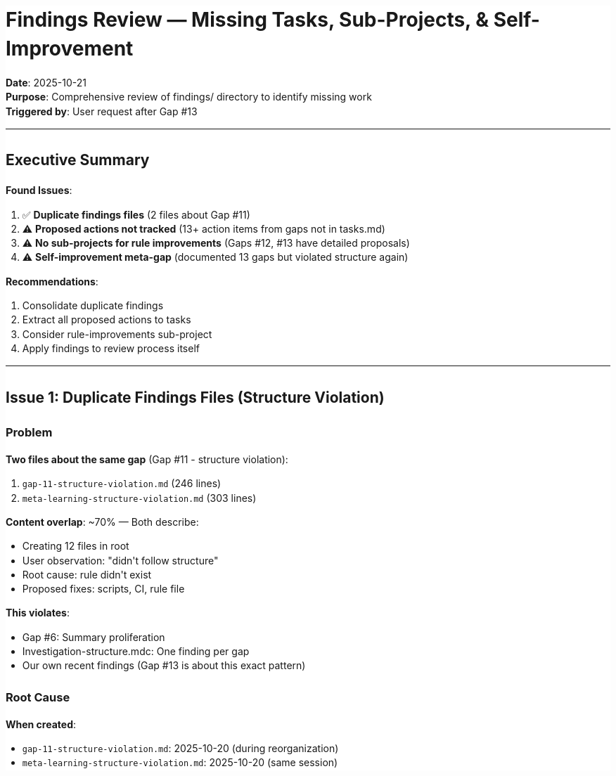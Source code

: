 # Findings Review — Missing Tasks, Sub-Projects, & Self-Improvement

**Date**: 2025-10-21  
**Purpose**: Comprehensive review of findings/ directory to identify missing work  
**Triggered by**: User request after Gap #13

---

## Executive Summary

**Found Issues**:

1. ✅ **Duplicate findings files** (2 files about Gap #11)
2. ⚠️ **Proposed actions not tracked** (13+ action items from gaps not in tasks.md)
3. ⚠️ **No sub-projects for rule improvements** (Gaps #12, #13 have detailed proposals)
4. ⚠️ **Self-improvement meta-gap** (documented 13 gaps but violated structure again)

**Recommendations**:

1. Consolidate duplicate findings
2. Extract all proposed actions to tasks
3. Consider rule-improvements sub-project
4. Apply findings to review process itself

---

## Issue 1: Duplicate Findings Files (Structure Violation)

### Problem

**Two files about the same gap** (Gap #11 - structure violation):

1. `gap-11-structure-violation.md` (246 lines)
2. `meta-learning-structure-violation.md` (303 lines)

**Content overlap**: ~70% — Both describe:

- Creating 12 files in root
- User observation: "didn't follow structure"
- Root cause: rule didn't exist
- Proposed fixes: scripts, CI, rule file

**This violates**:

- Gap #6: Summary proliferation
- Investigation-structure.mdc: One finding per gap
- Our own recent findings (Gap #13 is about this exact pattern)

### Root Cause

**When created**:

- `gap-11-structure-violation.md`: 2025-10-20 (during reorganization)
- `meta-learning-structure-violation.md`: 2025-10-20 (same session)
